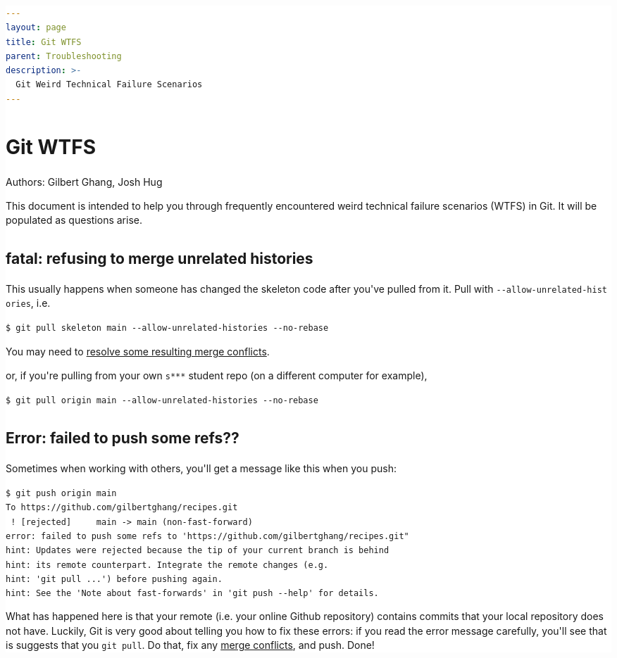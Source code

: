 ```yaml
---
layout: page
title: Git WTFS
parent: Troubleshooting
description: >-
  Git Weird Technical Failure Scenarios
---
```


# Git WTFS

Authors: Gilbert Ghang, Josh Hug

This document is intended to help you through frequently encountered weird
technical failure scenarios (WTFS) in Git. It will be populated as questions
arise.

## fatal: refusing to merge unrelated histories

This usually happens when someone has changed the skeleton code after you've
pulled from it. Pull with `--allow-unrelated-histories`, i.e.

```console
$ git pull skeleton main --allow-unrelated-histories --no-rebase
```

You may need to [resolve some resulting merge conflicts](#what-are-all-these-symbols-in-my-code).

or, if you're pulling from your own `s***` student repo (on a different computer
for example),

```console
$ git pull origin main --allow-unrelated-histories --no-rebase
```


## Error: failed to push some refs??

Sometimes when working with others, you'll get a message like this when you push:

```console
$ git push origin main
To https://github.com/gilbertghang/recipes.git
 ! [rejected]     main -> main (non-fast-forward)
error: failed to push some refs to 'https://github.com/gilbertghang/recipes.git"
hint: Updates were rejected because the tip of your current branch is behind
hint: its remote counterpart. Integrate the remote changes (e.g.
hint: 'git pull ...') before pushing again.
hint: See the 'Note about fast-forwards' in 'git push --help' for details.
```

What has happened here is that your remote (i.e. your online Github repository)
contains commits that your local repository does not have. Luckily, Git is very
good about telling you how to fix these errors: if you read the error message
carefully, you'll see that is suggests that you `git pull`. Do that, fix any
[merge conflicts](#what-are-all-these-symbols-in-my-code), and push. Done!

